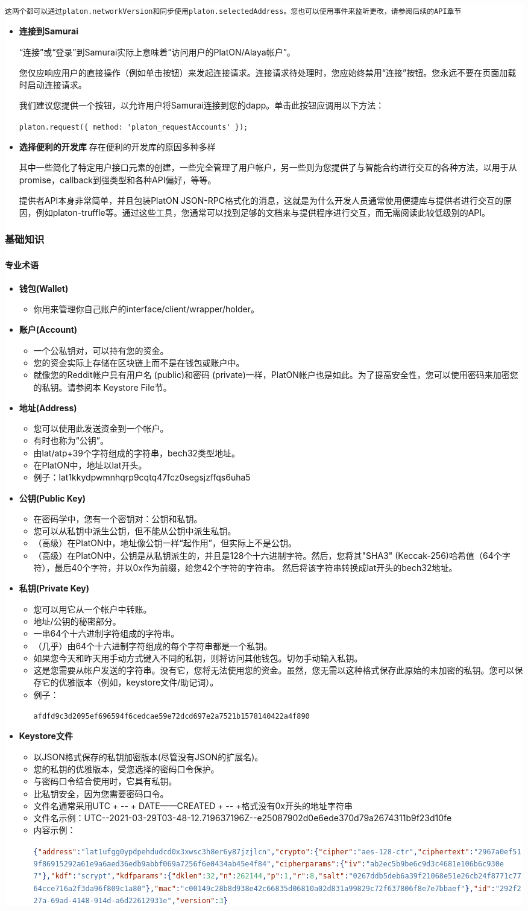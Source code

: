     这两个都可以通过platon.networkVersion和同步使用platon.selectedAddress。您也可以使用事件来监听更改，请参阅后续的API章节
  + __连接到Samurai__

    “连接”或“登录”到Samurai实际上意味着“访问用户的PlatON/Alaya帐户”。

    您仅应响应用户的直接操作（例如单击按钮）来发起连接请求。连接请求待处理时，您应始终禁用“连接”按钮。您永远不要在页面加载时启动连接请求。

    我们建议您提供一个按钮，以允许用户将Samurai连接到您的dapp。单击此按钮应调用以下方法：
    ```
    platon.request({ method: 'platon_requestAccounts' });
    ```
+ __选择便利的开发库__
  存在便利的开发库的原因多种多样

  其中一些简化了特定用户接口元素的创建，一些完全管理了用户帐户，另一些则为您提供了与智能合约进行交互的各种方法，以用于从promise，callback到强类型和各种API偏好，等等。

  提供者API本身非常简单，并且包装PlatON JSON-RPC格式化的消息，这就是为什么开发人员通常使用便捷库与提供者进行交互的原因，例如platon-truffle等。通过这些工具，您通常可以找到足够的文档来与提供程序进行交互，而无需阅读此较低级别的API。
### 基础知识
#### 专业术语
+ __钱包(Wallet)__

  + 你用来管理你自己账户的interface/client/wrapper/holder。
+ __账户(Account)__
  + 一个公私钥对，可以持有您的资金。
  + 您的资金实际上存储在区块链上而不是在钱包或账户中。
  + 就像您的Reddit帐户具有用户名 (public)和密码 (private)一样，PlatON帐户也是如此。为了提高安全性，您可以使用密码来加密您的私钥。请参阅本 Keystore File节。
+ __地址(Address)__
  + 您可以使用此发送资金到一个帐户。
  + 有时也称为“公钥”。
  + 由lat/atp+39个字符组成的字符串，bech32类型地址。
  + 在PlatON中，地址以lat开头。
  + 例子：lat1kkydpwmnhqrp9cqtq47fcz0segsjzffqs6uha5
+ __公钥(Public Key)__
  + 在密码学中，您有一个密钥对：公钥和私钥。
  + 您可以从私钥中派生公钥，但不能从公钥中派生私钥。
  + （高级）在PlatON中，地址像公钥一样“起作用”，但实际上不是公钥。
  + （高级）在PlatON中，公钥是从私钥派生的，并且是128个十六进制字符。然后，您将其"SHA3" (Keccak-256)哈希值（64个字符），最后40个字符，并以0x作为前缀，给您42个字符的字符串。 然后将该字符串转换成lat开头的bech32地址。
+ __私钥(Private Key)__
  + 您可以用它从一个帐户中转账。
  + 地址/公钥的秘密部分。
  + 一串64个十六进制字符组成的字符串。
  + （几乎）由64个十六进制字符组成的每个字符串都是一个私钥。
  + 如果您今天和昨天用手动方式键入不同的私钥，则将访问其他钱包。切勿手动输入私钥。
  + 这是您需要从帐户发送的字符串。没有它，您将无法使用您的资金。虽然，您无需以这种格式保存此原始的未加密的私钥。您可以保存它的优雅版本（例如，keystore文件/助记词）。
  + 例子：
    ```
    afdfd9c3d2095ef696594f6cedcae59e72dcd697e2a7521b1578140422a4f890
    ```
+ __Keystore文件__
  + 以JSON格式保存的私钥加密版本(尽管没有JSON的扩展名)。
  + 您的私钥的优雅版本，受您选择的密码口令保护。
  + 与密码口令结合使用时，它具有私钥。
  + 比私钥安全，因为您需要密码口令。
  + 文件名通常采用UTC + -- + DATE——CREATED + -- +格式没有0x开头的地址字符串
  + 文件名示例：UTC--2021-03-29T03-48-12.719637196Z--e25087902d0e6ede370d79a2674311b9f23d10fe
  + 内容示例：
    ```json
    {"address":"lat1ufgg0ypdpehdudcd0x3xwsc3h8er6y87jzjlcn","crypto":{"cipher":"aes-128-ctr","ciphertext":"2967a0ef519f86915292a61e9a6aed36edb9abbf069a7256f6e0434ab45e4f84","cipherparams":{"iv":"ab2ec5b9be6c9d3c4681e106b6c930e7"},"kdf":"scrypt","kdfparams":{"dklen":32,"n":262144,"p":1,"r":8,"salt":"0267ddb5deb6a39f21068e51e26cb24f8771c7764cce716a2f3da96f809c1a80"},"mac":"c00149c28b8d938e42c66835d06810a02d831a99829c72f637806f8e7e7bbaef"},"id":"292f227a-69ad-4148-914d-a6d22612931e","version":3}